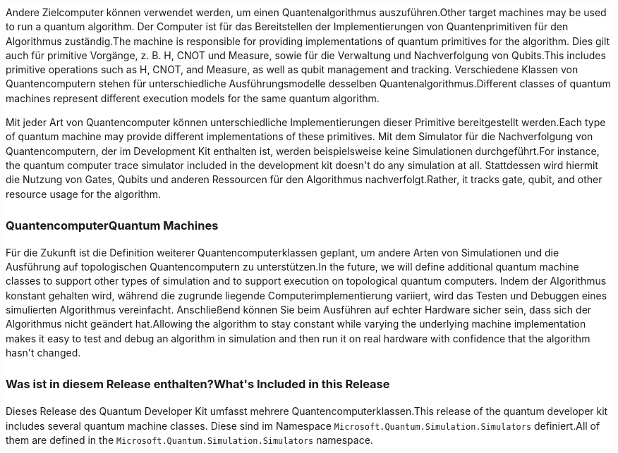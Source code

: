<span data-ttu-id="f22a8-112">Andere Zielcomputer können verwendet werden, um einen Quantenalgorithmus auszuführen.</span><span class="sxs-lookup"><span data-stu-id="f22a8-112">Other target machines may be used to run a quantum algorithm.</span></span>
<span data-ttu-id="f22a8-113">Der Computer ist für das Bereitstellen der Implementierungen von Quantenprimitiven für den Algorithmus zuständig.</span><span class="sxs-lookup"><span data-stu-id="f22a8-113">The machine is responsible for providing implementations of quantum primitives for the algorithm.</span></span>
<span data-ttu-id="f22a8-114">Dies gilt auch für primitive Vorgänge, z. B. H, CNOT und Measure, sowie für die Verwaltung und Nachverfolgung von Qubits.</span><span class="sxs-lookup"><span data-stu-id="f22a8-114">This includes primitive operations such as H, CNOT, and Measure, as well as qubit management and tracking.</span></span>
<span data-ttu-id="f22a8-115">Verschiedene Klassen von Quantencomputern stehen für unterschiedliche Ausführungsmodelle desselben Quantenalgorithmus.</span><span class="sxs-lookup"><span data-stu-id="f22a8-115">Different classes of quantum machines represent different execution models for the same quantum algorithm.</span></span>

<span data-ttu-id="f22a8-116">Mit jeder Art von Quantencomputer können unterschiedliche Implementierungen dieser Primitive bereitgestellt werden.</span><span class="sxs-lookup"><span data-stu-id="f22a8-116">Each type of quantum machine may provide different implementations of these primitives.</span></span>
<span data-ttu-id="f22a8-117">Mit dem Simulator für die Nachverfolgung von Quantencomputern, der im Development Kit enthalten ist, werden beispielsweise keine Simulationen durchgeführt.</span><span class="sxs-lookup"><span data-stu-id="f22a8-117">For instance, the quantum computer trace simulator included in the development kit doesn't do any simulation at all.</span></span>
<span data-ttu-id="f22a8-118">Stattdessen wird hiermit die Nutzung von Gates, Qubits und anderen Ressourcen für den Algorithmus nachverfolgt.</span><span class="sxs-lookup"><span data-stu-id="f22a8-118">Rather, it tracks gate, qubit, and other resource usage for the algorithm.</span></span>

### <a name="quantum-machines"></a><span data-ttu-id="f22a8-119">Quantencomputer</span><span class="sxs-lookup"><span data-stu-id="f22a8-119">Quantum Machines</span></span>

<span data-ttu-id="f22a8-120">Für die Zukunft ist die Definition weiterer Quantencomputerklassen geplant, um andere Arten von Simulationen und die Ausführung auf topologischen Quantencomputern zu unterstützen.</span><span class="sxs-lookup"><span data-stu-id="f22a8-120">In the future, we will define additional quantum machine classes to support other types of simulation and to support execution on topological quantum computers.</span></span>
<span data-ttu-id="f22a8-121">Indem der Algorithmus konstant gehalten wird, während die zugrunde liegende Computerimplementierung variiert, wird das Testen und Debuggen eines simulierten Algorithmus vereinfacht. Anschließend können Sie beim Ausführen auf echter Hardware sicher sein, dass sich der Algorithmus nicht geändert hat.</span><span class="sxs-lookup"><span data-stu-id="f22a8-121">Allowing the algorithm to stay constant while varying the underlying machine implementation makes it easy to test and debug an algorithm in simulation and then run it on real hardware with confidence that the algorithm hasn't changed.</span></span>

### <a name="whats-included-in-this-release"></a><span data-ttu-id="f22a8-122">Was ist in diesem Release enthalten?</span><span class="sxs-lookup"><span data-stu-id="f22a8-122">What's Included in this Release</span></span>

<span data-ttu-id="f22a8-123">Dieses Release des Quantum Developer Kit umfasst mehrere Quantencomputerklassen.</span><span class="sxs-lookup"><span data-stu-id="f22a8-123">This release of the quantum developer kit includes several quantum machine classes.</span></span>
<span data-ttu-id="f22a8-124">Diese sind im Namespace `Microsoft.Quantum.Simulation.Simulators` definiert.</span><span class="sxs-lookup"><span data-stu-id="f22a8-124">All of them are defined in the `Microsoft.Quantum.Simulation.Simulators` namespace.</span></span>
